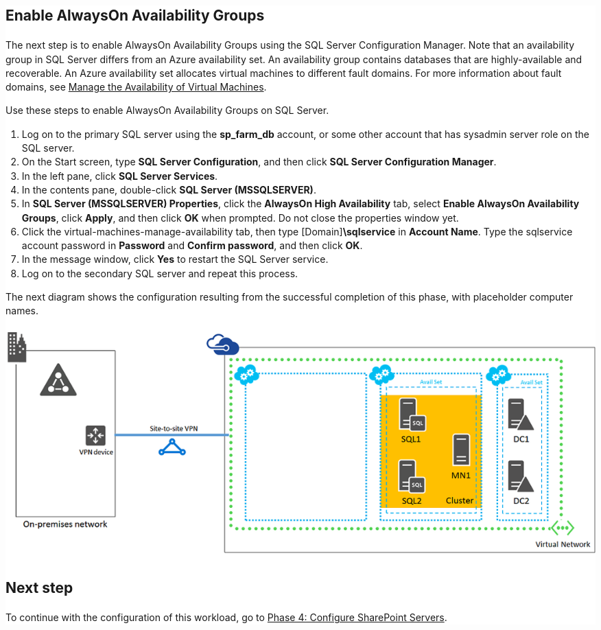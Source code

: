 ## Enable AlwaysOn Availability Groups

The next step is to enable AlwaysOn Availability Groups using the SQL Server Configuration Manager. Note that an availability group in SQL Server differs from an Azure availability set. An availability group contains databases that are highly-available and recoverable. An Azure availability set allocates virtual machines to different fault domains. For more information about fault domains, see [Manage the Availability of Virtual Machines](virtual-machines-manage-availability.md).

Use these steps to enable AlwaysOn Availability Groups on SQL Server.

1.	Log on to the primary SQL server using the **sp_farm_db** account, or some other account that has sysadmin server role on the SQL server.
2.	On the Start screen, type **SQL Server Configuration**, and then click **SQL Server Configuration Manager**.
3.	In the left pane, click **SQL Server Services**.
4.	In the contents pane, double-click **SQL Server (MSSQLSERVER)**.
5.	In **SQL Server (MSSQLSERVER) Properties**, click the **AlwaysOn High Availability** tab, select **Enable AlwaysOn Availability Groups**, click **Apply**, and then click **OK** when prompted. Do not close the properties window yet.
6.	Click the virtual-machines-manage-availability tab, then type [Domain]**\sqlservice** in **Account Name**. Type the sqlservice account password in **Password** and **Confirm password**, and then click **OK**.
7.	In the message window, click **Yes** to restart the SQL Server service.
8.	Log on to the secondary SQL server and repeat this process.

The next diagram shows the configuration resulting from the successful completion of this phase, with placeholder computer names.

![](./media/virtual-machines-workload-intranet-sharepoint-phase3/workload-spsqlao_03.png)

## Next step

To continue with the configuration of this workload, go to [Phase 4: Configure SharePoint Servers](virtual-machines-workload-intranet-sharepoint-phase4.md).
